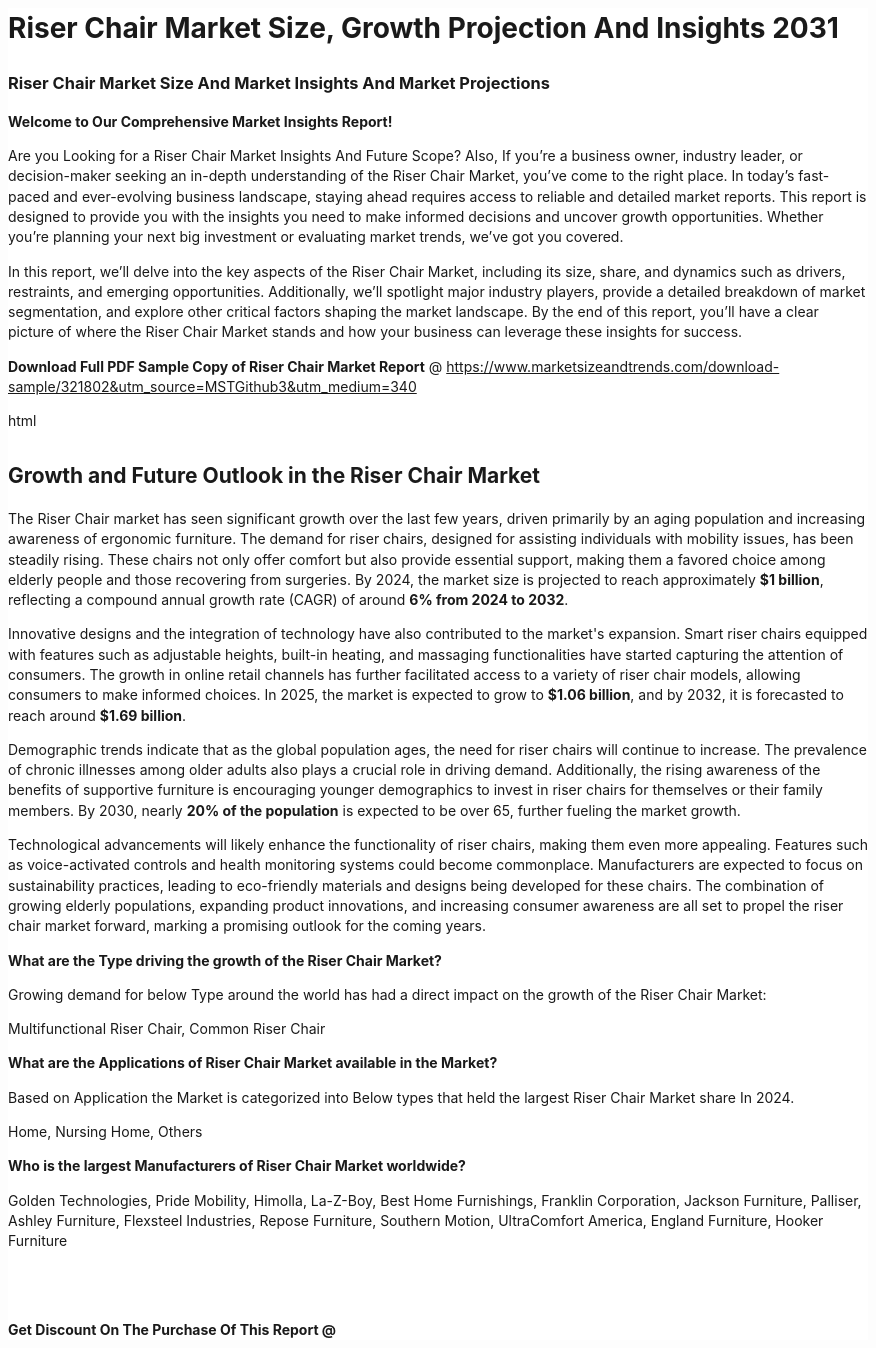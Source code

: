 <H1> Riser Chair Market Size, Growth Projection And Insights 2031</H1><div class="" data-test-id=""><h3><span class="">Riser Chair Market Size And Market Insights And Market Projections</span></h3></div><div class="" data-test-id=""><p><strong>Welcome to Our Comprehensive Market Insights Report!</strong></p><p>Are you Looking for a Riser Chair Market Insights And Future Scope? Also, If you&rsquo;re a business owner, industry leader, or decision-maker seeking an in-depth understanding of the Riser Chair Market, you&rsquo;ve come to the right place. In today&rsquo;s fast-paced and ever-evolving business landscape, staying ahead requires access to reliable and detailed market reports. This report is designed to provide you with the insights you need to make informed decisions and uncover growth opportunities. Whether you&rsquo;re planning your next big investment or evaluating market trends, we&rsquo;ve got you covered.</p><p>In this report, we&rsquo;ll delve into the key aspects of the Riser Chair Market, including its size, share, and dynamics such as drivers, restraints, and emerging opportunities. Additionally, we&rsquo;ll spotlight major industry players, provide a detailed breakdown of market segmentation, and explore other critical factors shaping the market landscape. By the end of this report, you&rsquo;ll have a clear picture of where the Riser Chair Market stands and how your business can leverage these insights for success.</p><p><strong>Download Full PDF Sample Copy of Riser Chair Market Report</strong> @ <a href="https://www.marketsizeandtrends.com/download-sample/321802&utm_source=MSTGithub3&utm_medium=340" target="_blank">https://www.marketsizeandtrends.com/download-sample/321802&utm_source=MSTGithub3&utm_medium=340</a></p></div><div class="" data-test-id=""><p><span class="">html<div> <h2>Growth and Future Outlook in the Riser Chair Market</h2> <p>The Riser Chair market has seen significant growth over the last few years, driven primarily by an aging population and increasing awareness of ergonomic furniture. The demand for riser chairs, designed for assisting individuals with mobility issues, has been steadily rising. These chairs not only offer comfort but also provide essential support, making them a favored choice among elderly people and those recovering from surgeries. By 2024, the market size is projected to reach approximately <strong>$1 billion</strong>, reflecting a compound annual growth rate (CAGR) of around <strong>6% from 2024 to 2032</strong>.</p> <p>Innovative designs and the integration of technology have also contributed to the market's expansion. Smart riser chairs equipped with features such as adjustable heights, built-in heating, and massaging functionalities have started capturing the attention of consumers. The growth in online retail channels has further facilitated access to a variety of riser chair models, allowing consumers to make informed choices. In 2025, the market is expected to grow to <strong>$1.06 billion</strong>, and by 2032, it is forecasted to reach around <strong>$1.69 billion</strong>.</p> <p style="text-align:center;"><strong></strong></p> <p>Demographic trends indicate that as the global population ages, the need for riser chairs will continue to increase. The prevalence of chronic illnesses among older adults also plays a crucial role in driving demand. Additionally, the rising awareness of the benefits of supportive furniture is encouraging younger demographics to invest in riser chairs for themselves or their family members. By 2030, nearly <strong>20% of the population</strong> is expected to be over 65, further fueling the market growth.</p> <p>Technological advancements will likely enhance the functionality of riser chairs, making them even more appealing. Features such as voice-activated controls and health monitoring systems could become commonplace. Manufacturers are expected to focus on sustainability practices, leading to eco-friendly materials and designs being developed for these chairs. The combination of growing elderly populations, expanding product innovations, and increasing consumer awareness are all set to propel the riser chair market forward, marking a promising outlook for the coming years.</p></div></span></p><p><strong><span class="">What are the&nbsp;Type driving the growth of the Riser Chair Market?</span></strong></p></div><div class="" data-test-id=""><p><span class="">Growing demand for below Type around the world has had a direct impact on the growth of the Riser Chair Market:</span></p></div><div class="" data-test-id=""><p>Multifunctional Riser Chair, Common Riser Chair</p><p><span class=""><strong>What are the&nbsp;Applications&nbsp;of Riser Chair Market available in the Market?</strong></span></p></div><div class="" data-test-id=""><p><span class="">Based on Application the Market is categorized into Below types that held the largest Riser Chair Market share In 2024.</span></p></div><div class="" data-test-id=""><p><span class="">Home, Nursing Home, Others</span></p><p><span class=""><strong>Who is the largest Manufacturers of Riser Chair Market worldwide?</strong></span></p></div><div class="" data-test-id=""><p><span class="">Golden Technologies, Pride Mobility, Himolla, La-Z-Boy, Best Home Furnishings, Franklin Corporation, Jackson Furniture, Palliser, Ashley Furniture, Flexsteel Industries, Repose Furniture, Southern Motion, UltraComfort America, England Furniture, Hooker Furniture</span></p></div><div class="" data-test-id="">&nbsp;</div><div class="" data-test-id="">&nbsp;</div><div class="" data-test-id=""><p><span class=""><strong>Get Discount On The Purchase Of This Report @</strong>
